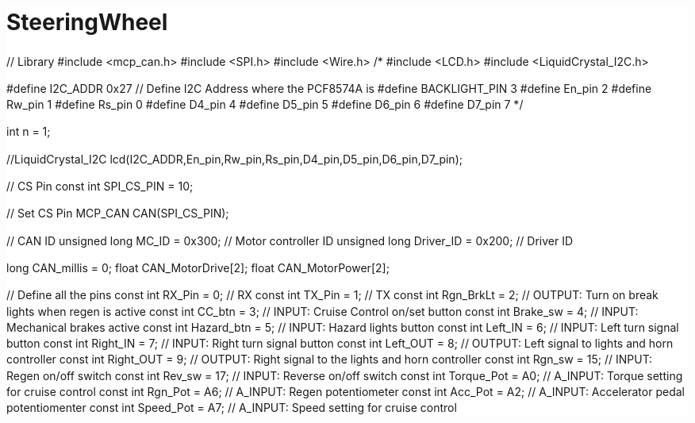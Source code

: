 # SteeringWheel


// Library
#include <mcp_can.h>
#include <SPI.h>
#include <Wire.h>
/* 
#include <LCD.h>
#include <LiquidCrystal_I2C.h>

#define I2C_ADDR    0x27  // Define I2C Address where the PCF8574A is
#define BACKLIGHT_PIN     3
#define En_pin  2
#define Rw_pin  1
#define Rs_pin  0
#define D4_pin  4
#define D5_pin  5
#define D6_pin  6
#define D7_pin  7 
*/

int n = 1;

//LiquidCrystal_I2C	lcd(I2C_ADDR,En_pin,Rw_pin,Rs_pin,D4_pin,D5_pin,D6_pin,D7_pin);

// CS Pin
const int SPI_CS_PIN = 10;

// Set CS Pin
MCP_CAN CAN(SPI_CS_PIN);

// CAN ID
unsigned long MC_ID = 0x300;       // Motor controller ID
unsigned long Driver_ID = 0x200;   // Driver ID

long CAN_millis = 0;
float CAN_MotorDrive[2];
float CAN_MotorPower[2];

// Define all the pins
const int RX_Pin = 0;      // RX
const int TX_Pin = 1;      // TX
const int Rgn_BrkLt = 2;   // OUTPUT: Turn on break lights when regen is active
const int CC_btn = 3;      // INPUT: Cruise Control on/set button
const int Brake_sw = 4;    // INPUT: Mechanical brakes active
const int Hazard_btn = 5;  // INPUT: Hazard lights button
const int Left_IN = 6;     // INPUT: Left turn signal button
const int Right_IN = 7;    // INPUT: Right turn signal button
const int Left_OUT = 8;    // OUTPUT: Left signal to lights and horn controller
const int Right_OUT = 9;   // OUTPUT: Right signal to the lights and horn controller
const int Rgn_sw = 15;     // INPUT: Regen on/off switch
const int Rev_sw = 17;     // INPUT: Reverse on/off switch
const int Torque_Pot = A0; // A_INPUT: Torque setting for cruise control
const int Rgn_Pot = A6;    // A_INPUT: Regen potentiometer
const int Acc_Pot = A2;    // A_INPUT: Accelerator pedal potentiomenter
const int Speed_Pot = A7;  // A_INPUT: Speed setting for cruise control
